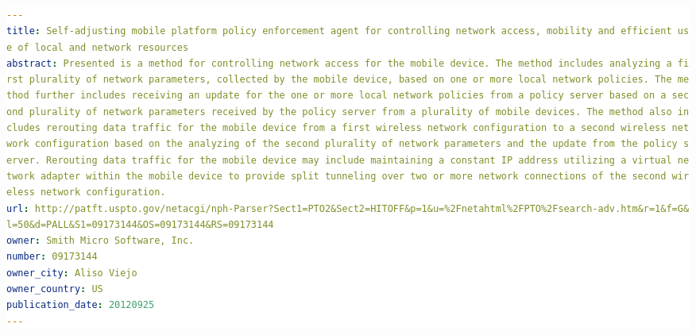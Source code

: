 ```yaml
---
title: Self-adjusting mobile platform policy enforcement agent for controlling network access, mobility and efficient use of local and network resources
abstract: Presented is a method for controlling network access for the mobile device. The method includes analyzing a first plurality of network parameters, collected by the mobile device, based on one or more local network policies. The method further includes receiving an update for the one or more local network policies from a policy server based on a second plurality of network parameters received by the policy server from a plurality of mobile devices. The method also includes rerouting data traffic for the mobile device from a first wireless network configuration to a second wireless network configuration based on the analyzing of the second plurality of network parameters and the update from the policy server. Rerouting data traffic for the mobile device may include maintaining a constant IP address utilizing a virtual network adapter within the mobile device to provide split tunneling over two or more network connections of the second wireless network configuration.
url: http://patft.uspto.gov/netacgi/nph-Parser?Sect1=PTO2&Sect2=HITOFF&p=1&u=%2Fnetahtml%2FPTO%2Fsearch-adv.htm&r=1&f=G&l=50&d=PALL&S1=09173144&OS=09173144&RS=09173144
owner: Smith Micro Software, Inc.
number: 09173144
owner_city: Aliso Viejo
owner_country: US
publication_date: 20120925
---
```

